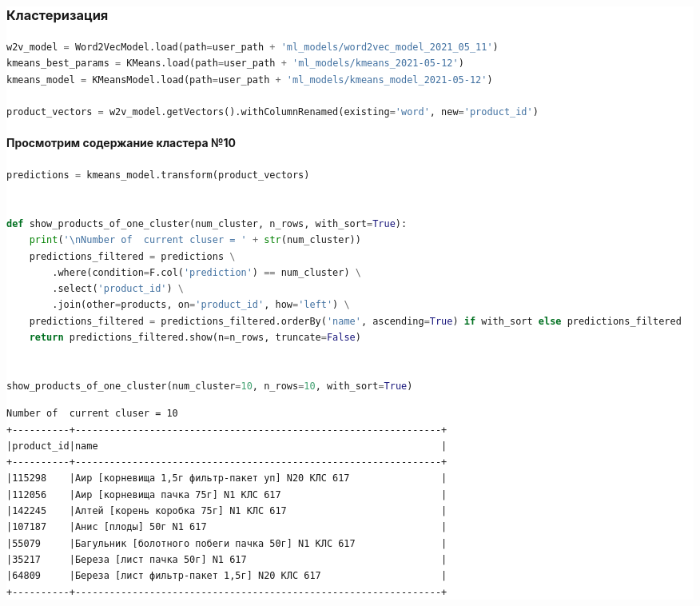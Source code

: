 ### Кластеризация

```python
w2v_model = Word2VecModel.load(path=user_path + 'ml_models/word2vec_model_2021_05_11')
kmeans_best_params = KMeans.load(path=user_path + 'ml_models/kmeans_2021-05-12')
kmeans_model = KMeansModel.load(path=user_path + 'ml_models/kmeans_model_2021-05-12')

product_vectors = w2v_model.getVectors().withColumnRenamed(existing='word', new='product_id')
```

#### Просмотрим содержание кластера №10

```python
predictions = kmeans_model.transform(product_vectors)


def show_products_of_one_cluster(num_cluster, n_rows, with_sort=True):
    print('\nNumber of  current cluser = ' + str(num_cluster))
    predictions_filtered = predictions \
        .where(condition=F.col('prediction') == num_cluster) \
        .select('product_id') \
        .join(other=products, on='product_id', how='left') \
    predictions_filtered = predictions_filtered.orderBy('name', ascending=True) if with_sort else predictions_filtered
    return predictions_filtered.show(n=n_rows, truncate=False)


show_products_of_one_cluster(num_cluster=10, n_rows=10, with_sort=True)
```

```shell
Number of  current cluser = 10
+----------+----------------------------------------------------------------+
|product_id|name                                                            |
+----------+----------------------------------------------------------------+
|115298    |Аир [корневища 1,5г фильтр-пакет уп] N20 КЛС 617                |
|112056    |Аир [корневища пачка 75г] N1 КЛС 617                            |
|142245    |Алтей [корень коробка 75г] N1 КЛС 617                           |
|107187    |Анис [плоды] 50г N1 617                                         |
|55079     |Багульник [болотного побеги пачка 50г] N1 КЛС 617               |
|35217     |Береза [лист пачка 50г] N1 617                                  |
|64809     |Береза [лист фильтр-пакет 1,5г] N20 КЛС 617                     |
+----------+----------------------------------------------------------------+
```
